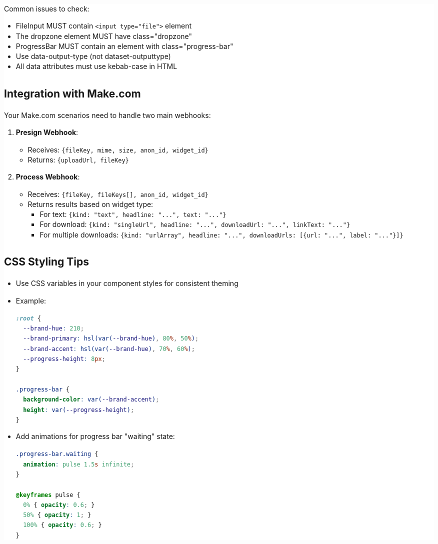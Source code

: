 Common issues to check:
- FileInput MUST contain `<input type="file">` element
- The dropzone element MUST have class="dropzone"
- ProgressBar MUST contain an element with class="progress-bar"
- Use data-output-type (not dataset-outputtype)
- All data attributes must use kebab-case in HTML

## Integration with Make.com

Your Make.com scenarios need to handle two main webhooks:

1. **Presign Webhook**:
   - Receives: `{fileKey, mime, size, anon_id, widget_id}`
   - Returns: `{uploadUrl, fileKey}`

2. **Process Webhook**:
   - Receives: `{fileKey, fileKeys[], anon_id, widget_id}`
   - Returns results based on widget type:
     - For text: `{kind: "text", headline: "...", text: "..."}`
     - For download: `{kind: "singleUrl", headline: "...", downloadUrl: "...", linkText: "..."}`
     - For multiple downloads: `{kind: "urlArray", headline: "...", downloadUrls: [{url: "...", label: "..."}]}`

## CSS Styling Tips

- Use CSS variables in your component styles for consistent theming
- Example:
  ```css
  :root {
    --brand-hue: 210;
    --brand-primary: hsl(var(--brand-hue), 80%, 50%);
    --brand-accent: hsl(var(--brand-hue), 70%, 60%);
    --progress-height: 8px;
  }
  
  .progress-bar {
    background-color: var(--brand-accent);
    height: var(--progress-height);
  }
  ```

- Add animations for progress bar "waiting" state:
  ```css
  .progress-bar.waiting {
    animation: pulse 1.5s infinite;
  }
  
  @keyframes pulse {
    0% { opacity: 0.6; }
    50% { opacity: 1; }
    100% { opacity: 0.6; }
  }
  ```
